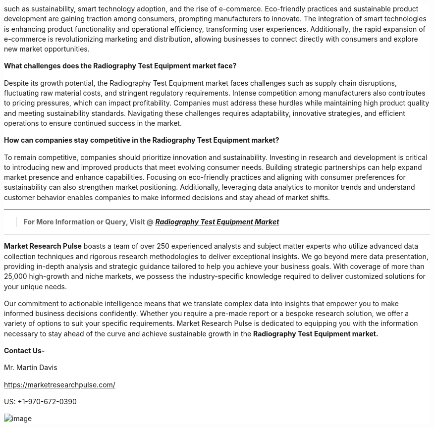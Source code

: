 such as sustainability, smart technology adoption, and the rise of e-commerce. Eco-friendly practices and sustainable product development are gaining traction among consumers, prompting manufacturers to innovate. The integration of smart technologies is enhancing product functionality and operational efficiency, transforming user experiences. Additionally, the rapid expansion of e-commerce is revolutionizing marketing and distribution, allowing businesses to connect directly with consumers and explore new market opportunities.</p><p><strong>What challenges does the Radiography Test Equipment market face?</strong></p><p>Despite its growth potential, the Radiography Test Equipment market faces challenges such as supply chain disruptions, fluctuating raw material costs, and stringent regulatory requirements. Intense competition among manufacturers also contributes to pricing pressures, which can impact profitability. Companies must address these hurdles while maintaining high product quality and meeting sustainability standards. Navigating these challenges requires adaptability, innovative strategies, and efficient operations to ensure continued success in the market.</p><p><strong>How can companies stay competitive in the Radiography Test Equipment market?</strong></p><p>To remain competitive, companies should prioritize innovation and sustainability. Investing in research and development is critical to introducing new and improved products that meet evolving consumer needs. Building strategic partnerships can help expand market presence and enhance capabilities. Focusing on eco-friendly practices and aligning with consumer preferences for sustainability can also strengthen market positioning. Additionally, leveraging data analytics to monitor trends and understand customer behavior enables companies to make informed decisions and stay ahead of market shifts.</p><hr /><blockquote><p><strong>For More Information or Query, Visit @&nbsp;<em><a href="https://marketresearchpulse.com/report/92977/radiography-test-equipment-market?utm_source=Linkedin&utm_medium=052">Radiography Test Equipment Market</a></em></strong></p></blockquote><hr /><p><strong>Market Research Pulse</strong> boasts a team of over 250 experienced analysts and subject matter experts who utilize advanced data collection techniques and rigorous research methodologies to deliver exceptional insights. We go beyond mere data presentation, providing in-depth analysis and strategic guidance tailored to help you achieve your business goals. With coverage of more than 25,000 high-growth and niche markets, we possess the industry-specific knowledge required to deliver customized solutions for your unique needs.</p><p>Our commitment to actionable intelligence means that we translate complex data into insights that empower you to make informed business decisions confidently. Whether you require a pre-made report or a bespoke research solution, we offer a variety of options to suit your specific requirements. Market Research Pulse is dedicated to equipping you with the information necessary to stay ahead of the curve and achieve sustainable growth in the <strong>Radiography Test Equipment market.</strong></p><p><strong>Contact Us-</strong></p><p>Mr. Martin Davis</p><p>https://marketresearchpulse.com/</p><p>US: +1-970-672-0390</p>
![image](https://github.com/user-attachments/assets/e8446f87-231c-499e-bcdd-4d8d40f0ea5f)
